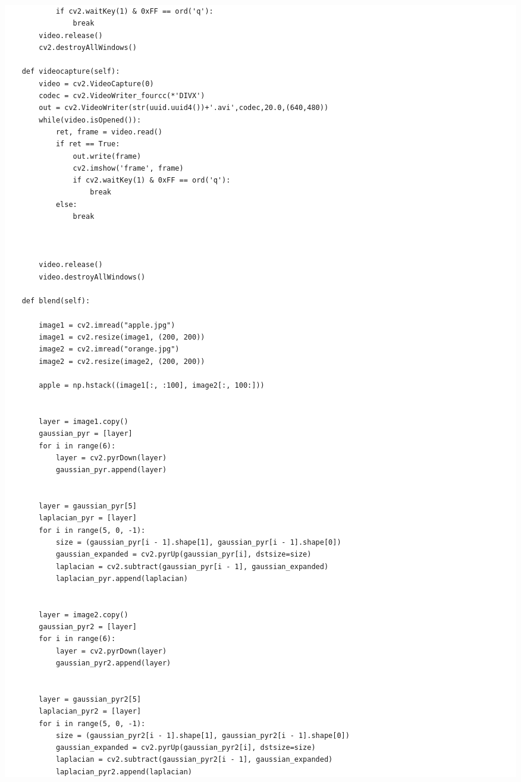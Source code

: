                 if cv2.waitKey(1) & 0xFF == ord('q'):
                    break
            video.release()
            cv2.destroyAllWindows()
    
        def videocapture(self):
            video = cv2.VideoCapture(0)
            codec = cv2.VideoWriter_fourcc(*'DIVX')
            out = cv2.VideoWriter(str(uuid.uuid4())+'.avi',codec,20.0,(640,480))
            while(video.isOpened()):
                ret, frame = video.read()
                if ret == True:
                    out.write(frame)
                    cv2.imshow('frame', frame)
                    if cv2.waitKey(1) & 0xFF == ord('q'):
                        break
                else:
                    break
    
    
    
            video.release()
            video.destroyAllWindows()
    
        def blend(self):
    
            image1 = cv2.imread("apple.jpg")
            image1 = cv2.resize(image1, (200, 200))
            image2 = cv2.imread("orange.jpg")
            image2 = cv2.resize(image2, (200, 200))
    
            apple = np.hstack((image1[:, :100], image2[:, 100:]))
    
    
            layer = image1.copy()
            gaussian_pyr = [layer]
            for i in range(6):
                layer = cv2.pyrDown(layer)
                gaussian_pyr.append(layer)
    
    
            layer = gaussian_pyr[5]
            laplacian_pyr = [layer]
            for i in range(5, 0, -1):
                size = (gaussian_pyr[i - 1].shape[1], gaussian_pyr[i - 1].shape[0])
                gaussian_expanded = cv2.pyrUp(gaussian_pyr[i], dstsize=size)
                laplacian = cv2.subtract(gaussian_pyr[i - 1], gaussian_expanded)
                laplacian_pyr.append(laplacian)
    
    
            layer = image2.copy()
            gaussian_pyr2 = [layer]
            for i in range(6):
                layer = cv2.pyrDown(layer)
                gaussian_pyr2.append(layer)
    
    
            layer = gaussian_pyr2[5]
            laplacian_pyr2 = [layer]
            for i in range(5, 0, -1):
                size = (gaussian_pyr2[i - 1].shape[1], gaussian_pyr2[i - 1].shape[0])
                gaussian_expanded = cv2.pyrUp(gaussian_pyr2[i], dstsize=size)
                laplacian = cv2.subtract(gaussian_pyr2[i - 1], gaussian_expanded)
                laplacian_pyr2.append(laplacian)
    